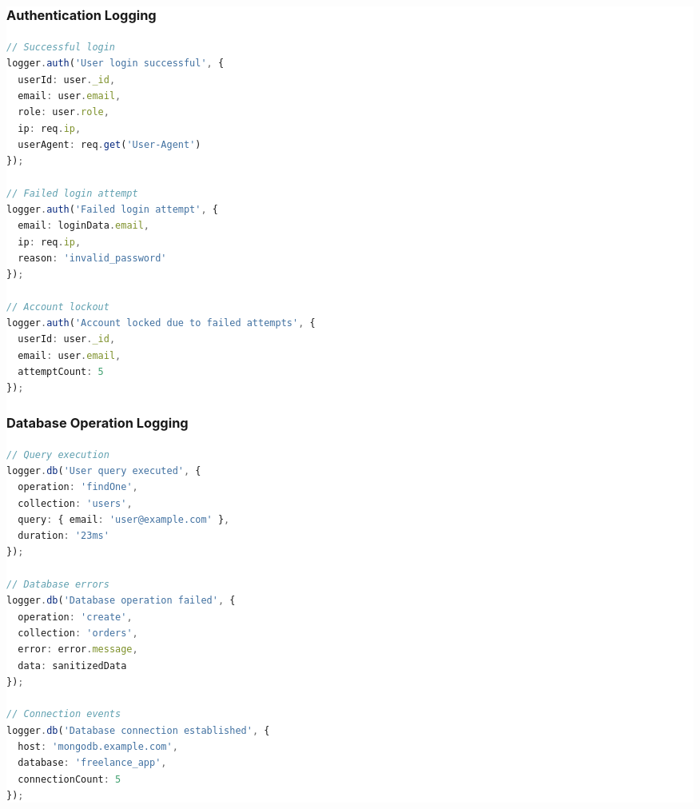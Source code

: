 ### Authentication Logging
```typescript
// Successful login
logger.auth('User login successful', {
  userId: user._id,
  email: user.email,
  role: user.role,
  ip: req.ip,
  userAgent: req.get('User-Agent')
});

// Failed login attempt
logger.auth('Failed login attempt', {
  email: loginData.email,
  ip: req.ip,
  reason: 'invalid_password'
});

// Account lockout
logger.auth('Account locked due to failed attempts', {
  userId: user._id,
  email: user.email,
  attemptCount: 5
});
```

### Database Operation Logging
```typescript
// Query execution
logger.db('User query executed', {
  operation: 'findOne',
  collection: 'users',
  query: { email: 'user@example.com' },
  duration: '23ms'
});

// Database errors
logger.db('Database operation failed', {
  operation: 'create',
  collection: 'orders',
  error: error.message,
  data: sanitizedData
});

// Connection events
logger.db('Database connection established', {
  host: 'mongodb.example.com',
  database: 'freelance_app',
  connectionCount: 5
});
```
